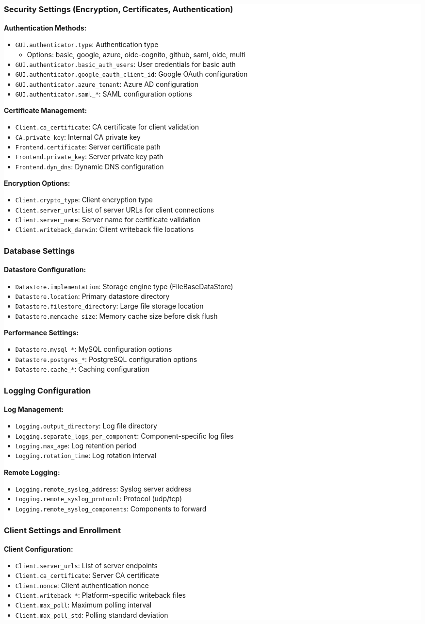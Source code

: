 ### Security Settings (Encryption, Certificates, Authentication)

**Authentication Methods:**
- `GUI.authenticator.type`: Authentication type
  - Options: basic, google, azure, oidc-cognito, github, saml, oidc, multi
- `GUI.authenticator.basic_auth_users`: User credentials for basic auth
- `GUI.authenticator.google_oauth_client_id`: Google OAuth configuration
- `GUI.authenticator.azure_tenant`: Azure AD configuration
- `GUI.authenticator.saml_*`: SAML configuration options

**Certificate Management:**
- `Client.ca_certificate`: CA certificate for client validation
- `CA.private_key`: Internal CA private key
- `Frontend.certificate`: Server certificate path
- `Frontend.private_key`: Server private key path
- `Frontend.dyn_dns`: Dynamic DNS configuration

**Encryption Options:**
- `Client.crypto_type`: Client encryption type
- `Client.server_urls`: List of server URLs for client connections
- `Client.server_name`: Server name for certificate validation
- `Client.writeback_darwin`: Client writeback file locations

### Database Settings

**Datastore Configuration:**
- `Datastore.implementation`: Storage engine type (FileBaseDataStore)
- `Datastore.location`: Primary datastore directory
- `Datastore.filestore_directory`: Large file storage location
- `Datastore.memcache_size`: Memory cache size before disk flush

**Performance Settings:**
- `Datastore.mysql_*`: MySQL configuration options
- `Datastore.postgres_*`: PostgreSQL configuration options
- `Datastore.cache_*`: Caching configuration

### Logging Configuration

**Log Management:**
- `Logging.output_directory`: Log file directory
- `Logging.separate_logs_per_component`: Component-specific log files
- `Logging.max_age`: Log retention period
- `Logging.rotation_time`: Log rotation interval

**Remote Logging:**
- `Logging.remote_syslog_address`: Syslog server address
- `Logging.remote_syslog_protocol`: Protocol (udp/tcp)
- `Logging.remote_syslog_components`: Components to forward

### Client Settings and Enrollment

**Client Configuration:**
- `Client.server_urls`: List of server endpoints
- `Client.ca_certificate`: Server CA certificate
- `Client.nonce`: Client authentication nonce
- `Client.writeback_*`: Platform-specific writeback files
- `Client.max_poll`: Maximum polling interval
- `Client.max_poll_std`: Polling standard deviation
